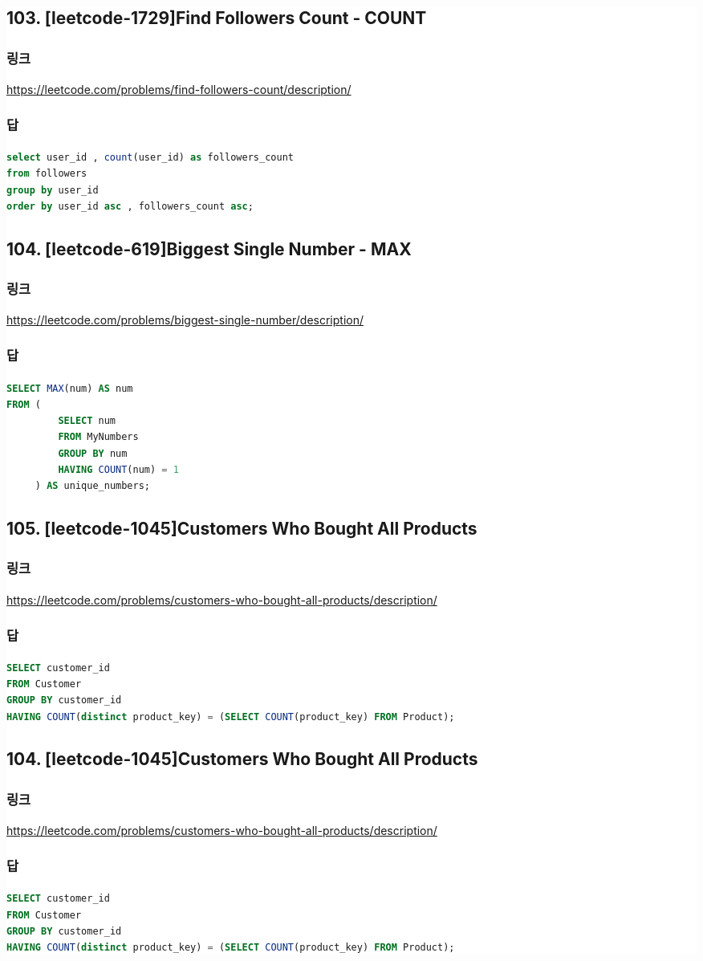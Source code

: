 ## 103. [leetcode-1729]Find Followers Count - COUNT

### 링크
https://leetcode.com/problems/find-followers-count/description/

### 답
```sql
select user_id , count(user_id) as followers_count
from followers
group by user_id
order by user_id asc , followers_count asc;
```

## 104. [leetcode-619]Biggest Single Number - MAX

### 링크
https://leetcode.com/problems/biggest-single-number/description/

### 답
```sql
SELECT MAX(num) AS num
FROM (
         SELECT num
         FROM MyNumbers
         GROUP BY num
         HAVING COUNT(num) = 1
     ) AS unique_numbers;
```

## 105. [leetcode-1045]Customers Who Bought All Products

### 링크
https://leetcode.com/problems/customers-who-bought-all-products/description/

### 답
```sql
SELECT customer_id
FROM Customer
GROUP BY customer_id
HAVING COUNT(distinct product_key) = (SELECT COUNT(product_key) FROM Product);
```

## 104. [leetcode-1045]Customers Who Bought All Products

### 링크
https://leetcode.com/problems/customers-who-bought-all-products/description/

### 답
```sql
SELECT customer_id
FROM Customer
GROUP BY customer_id
HAVING COUNT(distinct product_key) = (SELECT COUNT(product_key) FROM Product);
```
